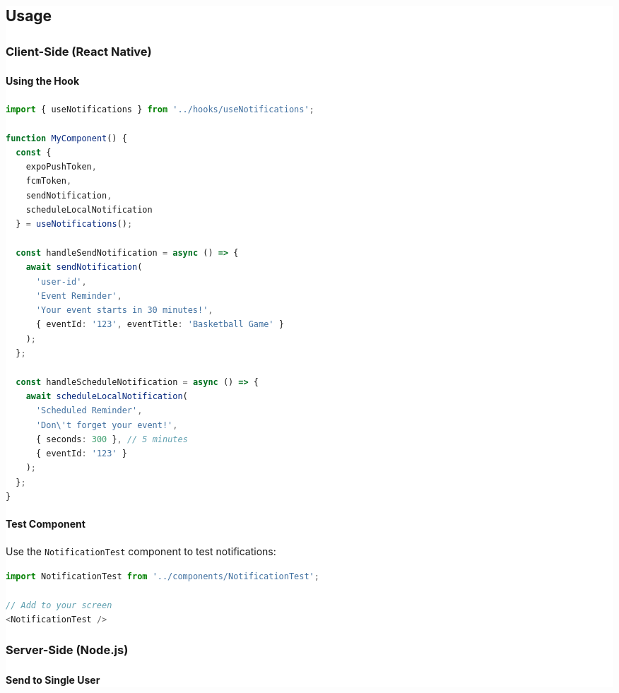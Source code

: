 ## Usage

### Client-Side (React Native)

#### Using the Hook

```typescript
import { useNotifications } from '../hooks/useNotifications';

function MyComponent() {
  const { 
    expoPushToken, 
    fcmToken, 
    sendNotification, 
    scheduleLocalNotification 
  } = useNotifications();

  const handleSendNotification = async () => {
    await sendNotification(
      'user-id',
      'Event Reminder',
      'Your event starts in 30 minutes!',
      { eventId: '123', eventTitle: 'Basketball Game' }
    );
  };

  const handleScheduleNotification = async () => {
    await scheduleLocalNotification(
      'Scheduled Reminder',
      'Don\'t forget your event!',
      { seconds: 300 }, // 5 minutes
      { eventId: '123' }
    );
  };
}
```

#### Test Component

Use the `NotificationTest` component to test notifications:

```typescript
import NotificationTest from '../components/NotificationTest';

// Add to your screen
<NotificationTest />
```

### Server-Side (Node.js)

#### Send to Single User
